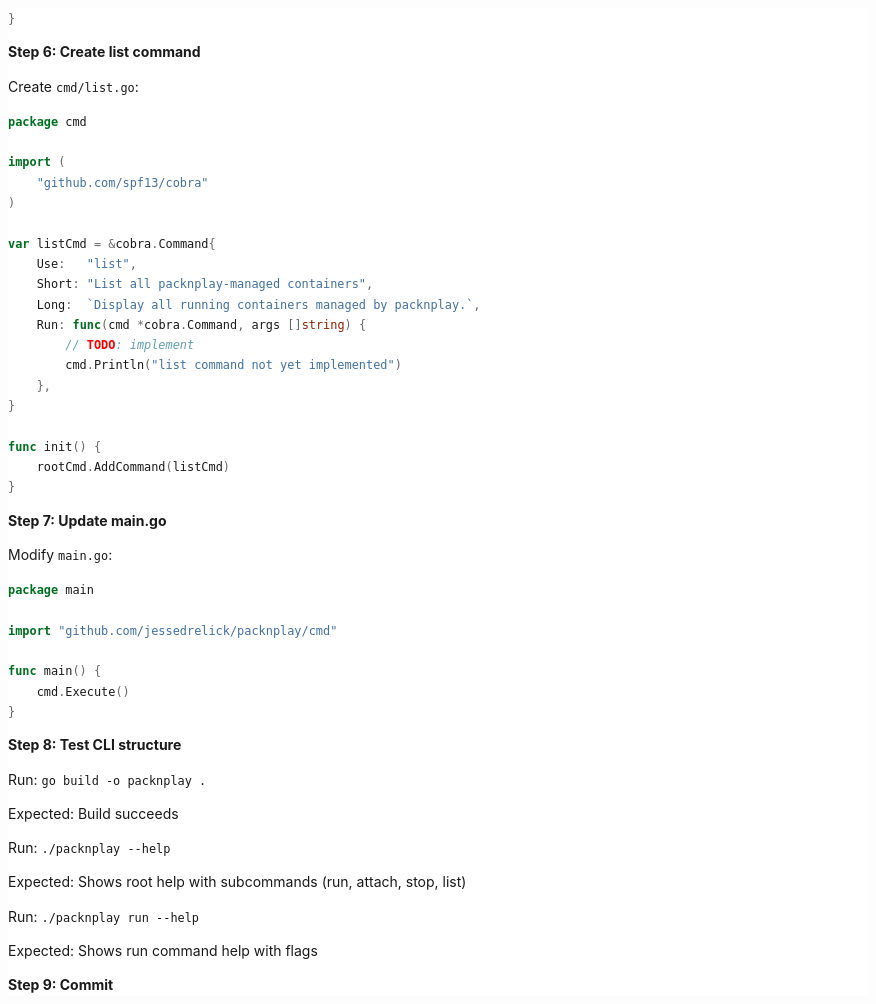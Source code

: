 ```go
}
```

**Step 6: Create list command**

Create `cmd/list.go`:
```go
package cmd

import (
	"github.com/spf13/cobra"
)

var listCmd = &cobra.Command{
	Use:   "list",
	Short: "List all packnplay-managed containers",
	Long:  `Display all running containers managed by packnplay.`,
	Run: func(cmd *cobra.Command, args []string) {
		// TODO: implement
		cmd.Println("list command not yet implemented")
	},
}

func init() {
	rootCmd.AddCommand(listCmd)
}
```

**Step 7: Update main.go**

Modify `main.go`:
```go
package main

import "github.com/jessedrelick/packnplay/cmd"

func main() {
	cmd.Execute()
}
```

**Step 8: Test CLI structure**

Run: `go build -o packnplay .`

Expected: Build succeeds

Run: `./packnplay --help`

Expected: Shows root help with subcommands (run, attach, stop, list)

Run: `./packnplay run --help`

Expected: Shows run command help with flags

**Step 9: Commit**
